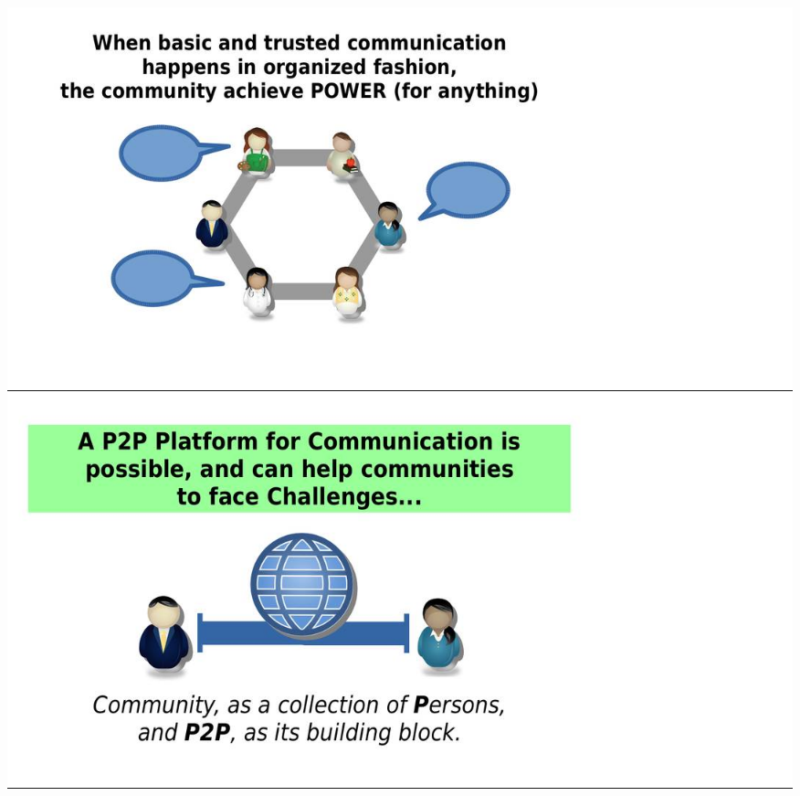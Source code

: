 <img src="img/p2p-social-proximity-plat-003.jpg" width=640px;/>
  
---
<img src="img/p2p-social-proximity-plat-004.jpg" width=640px;/>
  
---